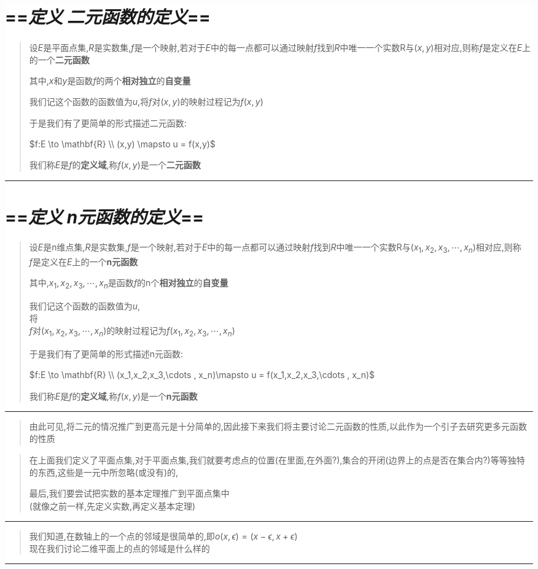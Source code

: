 
# ==_**定义 二元函数的定义**_==

> 设$E$﻿是平面点集,$R$﻿是实数集,$f$﻿是一个映射,若对于$E$﻿中的每一点都可以通过映射$f$﻿找到$R$﻿中唯一一个实数R与$(x,y)$﻿相对应,则称$f$﻿是定义在$E$﻿上的一个**二元函数**
> 
> 其中,$x$﻿和$y$﻿是函数$f$﻿的两个**相对独立**的**自变量**
> 
> 我们记这个函数的函数值为$u$﻿,将$f$﻿对$(x,y)$﻿的映射过程记为$f(x,y)$﻿
> 
> 于是我们有了更简单的形式描述二元函数:
> 
> $f:E \to \mathbf{R} \\ (x,y) \mapsto u = f(x,y)$
> 
> 我们称$E$﻿是$f$﻿的**定义域**,称$f(x,y)$﻿是一个**二元函数**

---

  

# ==_**定义 n元函数的定义**_==

> 设$E$﻿是n维点集,$R$﻿是实数集,$f$﻿是一个映射,若对于$E$﻿中的每一点都可以通过映射$f$﻿找到$R$﻿中唯一一个实数R与$(x_1,x_2,x_3,\cdots , x_n)$﻿相对应,则称$f$﻿是定义在$E$﻿上的一个**n元函数**
> 
> 其中,$x_1,x_2,x_3,\cdots ,x_n$﻿是函数$f$﻿的n个**相对独立**的**自变量**
> 
> 我们记这个函数的函数值为$u$﻿,  
> 将  
> $f$﻿对$(x_1,x_2,x_3,\cdots , x_n)$﻿的映射过程记为$f(x_1,x_2,x_3,\cdots , x_n)$﻿
> 
> 于是我们有了更简单的形式描述n元函数:
> 
> $f:E \to \mathbf{R} \\ (x_1,x_2,x_3,\cdots , x_n)\mapsto u = f(x_1,x_2,x_3,\cdots , x_n)$
> 
> 我们称$E$﻿是$f$﻿的**定义域**,称$f(x,y)$﻿是一个**n元函数**

---

> 由此可见,将二元的情况推广到更高元是十分简单的,因此接下来我们将主要讨论二元函数的性质,以此作为一个引子去研究更多元函数的性质

> 在上面我们定义了平面点集,对于平面点集,我们就要考虑点的位置(在里面,在外面?),集合的开闭(边界上的点是否在集合内?)等等独特的东西,这些是一元中所忽略(或没有)的,
> 
> 最后,我们要尝试把实数的基本定理推广到平面点集中  
> (就像之前一样,先定义实数,再定义基本定理)  

---

> 我们知道,在数轴上的一个点的邻域是很简单的,即$o(x,\epsilon) = (x-\epsilon,x+\epsilon)$﻿  
> 现在我们讨论二维平面上的点的邻域是什么样的  

---
